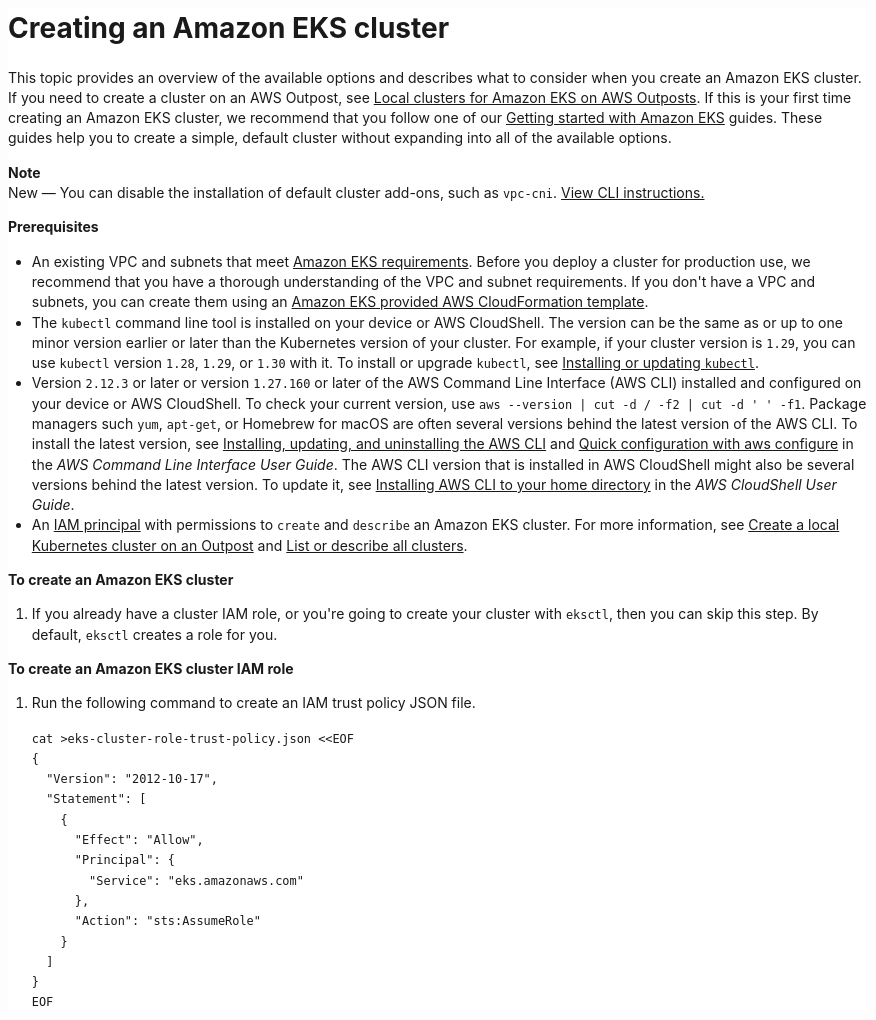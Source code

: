 # Creating an Amazon EKS cluster<a name="create-cluster"></a>

This topic provides an overview of the available options and describes what to consider when you create an Amazon EKS cluster\. If you need to create a cluster on an AWS Outpost, see [Local clusters for Amazon EKS on AWS Outposts](eks-outposts-local-cluster-overview.md)\. If this is your first time creating an Amazon EKS cluster, we recommend that you follow one of our [Getting started with Amazon EKS](getting-started.md) guides\. These guides help you to create a simple, default cluster without expanding into all of the available options\.

**Note**  
New — You can disable the installation of default cluster add\-ons, such as `vpc-cni`\. [View CLI instructions\.](#barecluster)<a name="create-cluster-prerequisites"></a>

**Prerequisites**
+ An existing VPC and subnets that meet [Amazon EKS requirements](network_reqs.md)\. Before you deploy a cluster for production use, we recommend that you have a thorough understanding of the VPC and subnet requirements\. If you don't have a VPC and subnets, you can create them using an [Amazon EKS provided AWS CloudFormation template](creating-a-vpc.md)\.
+ The `kubectl` command line tool is installed on your device or AWS CloudShell\. The version can be the same as or up to one minor version earlier or later than the Kubernetes version of your cluster\. For example, if your cluster version is `1.29`, you can use `kubectl` version `1.28`, `1.29`, or `1.30` with it\. To install or upgrade `kubectl`, see [Installing or updating `kubectl`](install-kubectl.md)\.
+ Version `2.12.3` or later or version `1.27.160` or later of the AWS Command Line Interface \(AWS CLI\) installed and configured on your device or AWS CloudShell\. To check your current version, use `aws --version | cut -d / -f2 | cut -d ' ' -f1`\. Package managers such `yum`, `apt-get`, or Homebrew for macOS are often several versions behind the latest version of the AWS CLI\. To install the latest version, see [Installing, updating, and uninstalling the AWS CLI](https://docs.aws.amazon.com/cli/latest/userguide/cli-chap-install.html) and [Quick configuration with aws configure](https://docs.aws.amazon.com/cli/latest/userguide/cli-configure-quickstart.html#cli-configure-quickstart-config) in the *AWS Command Line Interface User Guide*\. The AWS CLI version that is installed in AWS CloudShell might also be several versions behind the latest version\. To update it, see [Installing AWS CLI to your home directory](https://docs.aws.amazon.com/cloudshell/latest/userguide/vm-specs.html#install-cli-software) in the *AWS CloudShell User Guide*\.
+ An [IAM principal](https://docs.aws.amazon.com/IAM/latest/UserGuide/id_roles_terms-and-concepts.html) with permissions to `create` and `describe` an Amazon EKS cluster\. For more information, see [Create a local Kubernetes cluster on an Outpost](security_iam_id-based-policy-examples.md#policy-create-local-cluster) and [List or describe all clusters](security_iam_id-based-policy-examples.md#policy_example2)\.

**To create an Amazon EKS cluster**

1. If you already have a cluster IAM role, or you're going to create your cluster with `eksctl`, then you can skip this step\. By default, `eksctl` creates a role for you\.<a name="create-cluster-iam-role-cli"></a>

**To create an Amazon EKS cluster IAM role**

   1. Run the following command to create an IAM trust policy JSON file\. 

      ```
      cat >eks-cluster-role-trust-policy.json <<EOF
      {
        "Version": "2012-10-17",
        "Statement": [
          {
            "Effect": "Allow",
            "Principal": {
              "Service": "eks.amazonaws.com"
            },
            "Action": "sts:AssumeRole"
          }
        ]
      }
      EOF